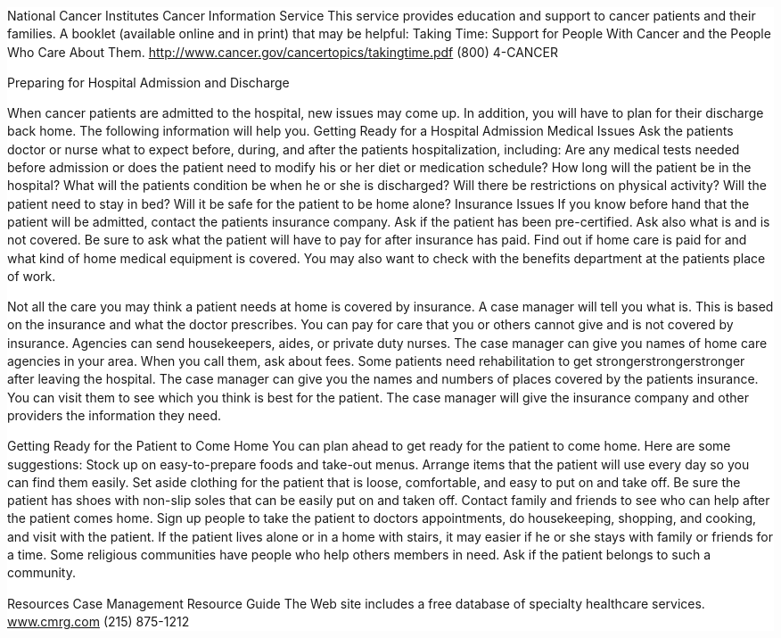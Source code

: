 National Cancer Institutes Cancer Information Service 
This service provides education and support to cancer patients and their families. A booklet (available online and in print) that may be helpful:
	Taking Time: Support for People With Cancer and the People Who Care About Them. 
http://www.cancer.gov/cancertopics/takingtime.pdf 
(800) 4-CANCER 

 
Preparing for Hospital Admission and Discharge

When cancer patients are admitted to the hospital, new issues may come up. In addition, you will have to plan for their discharge back home. The following information will help you.
Getting Ready for a Hospital Admission
Medical Issues
Ask the patients doctor or nurse what to expect before, during, and after the patients hospitalization, including:
	Are any medical tests needed before admission or does the patient need to modify his or her diet or medication schedule? 
	How long will the patient be in the hospital?
	What will the patients condition be when he or she is discharged? 
	Will there be restrictions on physical activity? Will the patient need to stay in bed?
	Will it be safe for the patient to be home alone?
Insurance Issues 
If you know before hand that the patient will be admitted, contact the patients insurance company. Ask if the patient has been pre-certified. Ask also what is and is not covered. Be sure to ask what the patient will have to pay for after insurance has paid. Find out if home care is paid for and what kind of home medical equipment is covered. You may also want to check with the benefits department at the patients place of work.

Not all the care you may think a patient needs at home is covered by insurance. A case manager will tell you what is. This is based on the insurance and what the doctor prescribes. You can pay for care that you or others cannot give and is not covered by insurance. Agencies can send housekeepers, aides, or private duty nurses. The case manager can give you names of home care agencies in your area. When you call them, ask about fees. Some patients need rehabilitation to get strongerstrongerstronger after leaving the hospital. The case manager can give you the names and numbers of places covered by the patients insurance. You can visit them to see which you think is best for the patient. The case manager will give the insurance company and other providers the information they need.

Getting Ready for the Patient to Come Home
You can plan ahead to get ready for the patient to come home. Here are some suggestions: 
	Stock up on easy-to-prepare foods and take-out menus.
	Arrange items that the patient will use every day so you can find them easily.
	Set aside clothing for the patient that is loose, comfortable, and easy to put on and take off.
	Be sure the patient has shoes with non-slip soles that can be easily put on and taken off.
	Contact family and friends to see who can help after the patient comes home. Sign up people to take the patient to doctors appointments, do housekeeping, shopping, and cooking, and visit with the patient. 
	If the patient lives alone or in a home with stairs, it may easier if he or she stays with family or friends for a time. 
	Some religious communities have people who help others members in need. Ask if the patient belongs to such a community.

Resources
Case Management Resource Guide
The Web site includes a free database of specialty healthcare services.
www.cmrg.com
(215) 875-1212

